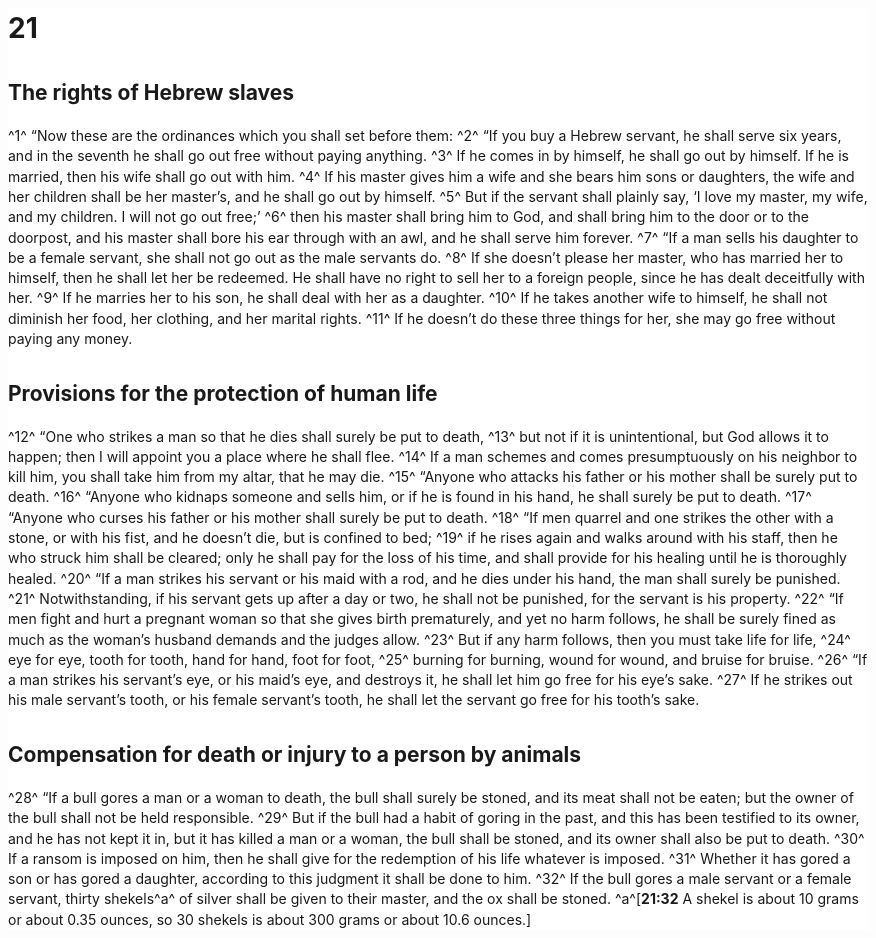 # 21 
## The rights of Hebrew slaves
^1^ “Now these are the ordinances which you shall set before them: ^2^ “If you buy a Hebrew servant, he shall serve six years, and in the seventh he shall go out free without paying anything. ^3^ If he comes in by himself, he shall go out by himself. If he is married, then his wife shall go out with him. ^4^ If his master gives him a wife and she bears him sons or daughters, the wife and her children shall be her master’s, and he shall go out by himself. ^5^ But if the servant shall plainly say, ‘I love my master, my wife, and my children. I will not go out free;’ ^6^ then his master shall bring him to God, and shall bring him to the door or to the doorpost, and his master shall bore his ear through with an awl, and he shall serve him forever. ^7^ “If a man sells his daughter to be a female servant, she shall not go out as the male servants do. ^8^ If she doesn’t please her master, who has married her to himself, then he shall let her be redeemed. He shall have no right to sell her to a foreign people, since he has dealt deceitfully with her. ^9^ If he marries her to his son, he shall deal with her as a daughter. ^10^ If he takes another wife to himself, he shall not diminish her food, her clothing, and her marital rights. ^11^ If he doesn’t do these three things for her, she may go free without paying any money.

## Provisions for the protection of human life
^12^ “One who strikes a man so that he dies shall surely be put to death, ^13^ but not if it is unintentional, but God allows it to happen; then I will appoint you a place where he shall flee. ^14^ If a man schemes and comes presumptuously on his neighbor to kill him, you shall take him from my altar, that he may die. ^15^ “Anyone who attacks his father or his mother shall be surely put to death. ^16^ “Anyone who kidnaps someone and sells him, or if he is found in his hand, he shall surely be put to death. ^17^ “Anyone who curses his father or his mother shall surely be put to death. ^18^ “If men quarrel and one strikes the other with a stone, or with his fist, and he doesn’t die, but is confined to bed; ^19^ if he rises again and walks around with his staff, then he who struck him shall be cleared; only he shall pay for the loss of his time, and shall provide for his healing until he is thoroughly healed. ^20^ “If a man strikes his servant or his maid with a rod, and he dies under his hand, the man shall surely be punished. ^21^ Notwithstanding, if his servant gets up after a day or two, he shall not be punished, for the servant is his property. ^22^ “If men fight and hurt a pregnant woman so that she gives birth prematurely, and yet no harm follows, he shall be surely fined as much as the woman’s husband demands and the judges allow. ^23^ But if any harm follows, then you must take life for life, ^24^ eye for eye, tooth for tooth, hand for hand, foot for foot, ^25^ burning for burning, wound for wound, and bruise for bruise. ^26^ “If a man strikes his servant’s eye, or his maid’s eye, and destroys it, he shall let him go free for his eye’s sake. ^27^ If he strikes out his male servant’s tooth, or his female servant’s tooth, he shall let the servant go free for his tooth’s sake.

## Compensation for death or injury to a person by animals
^28^ “If a bull gores a man or a woman to death, the bull shall surely be stoned, and its meat shall not be eaten; but the owner of the bull shall not be held responsible. ^29^ But if the bull had a habit of goring in the past, and this has been testified to its owner, and he has not kept it in, but it has killed a man or a woman, the bull shall be stoned, and its owner shall also be put to death. ^30^ If a ransom is imposed on him, then he shall give for the redemption of his life whatever is imposed. ^31^ Whether it has gored a son or has gored a daughter, according to this judgment it shall be done to him. ^32^ If the bull gores a male servant or a female servant, thirty shekels^a^ of silver shall be given to their master, and the ox shall be stoned.
^a^[**21:32** A shekel is about 10 grams or about 0.35 ounces, so 30 shekels is about 300 grams or about 10.6 ounces.]
